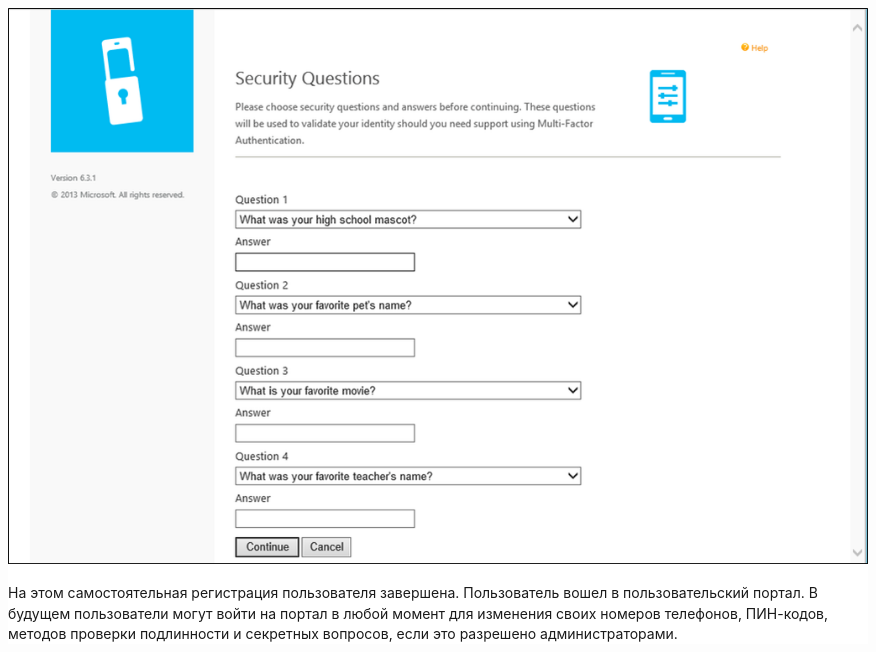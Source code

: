 ![Секретные вопросы пользовательского портала](./media/multi-factor-authentication-get-started-portal/secq.png)

На этом самостоятельная регистрация пользователя завершена. Пользователь вошел в пользовательский портал. В будущем пользователи могут войти на портал в любой момент для изменения своих номеров телефонов, ПИН-кодов, методов проверки подлинности и секретных вопросов, если это разрешено администраторами.

 

